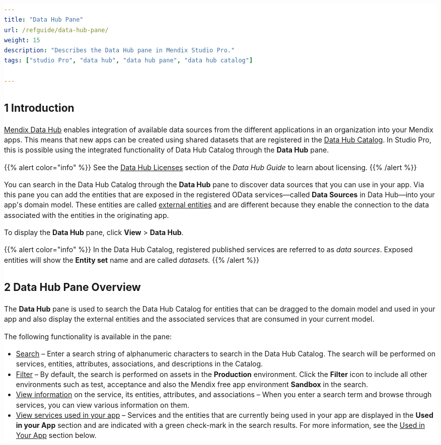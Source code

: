 ```yaml
---
title: "Data Hub Pane"
url: /refguide/data-hub-pane/
weight: 15
description: "Describes the Data Hub pane in Mendix Studio Pro."
tags: ["studio Pro", "data hub", "data hub pane", "data hub catalog"]

---
```


## 1 Introduction

[Mendix Data Hub](/data-hub/) enables integration of available data sources from the different applications in an organization into your Mendix apps. This means that new apps can be created using shared datasets that are registered in the [Data Hub Catalog](/data-hub/data-hub-catalog/). In Studio Pro, this is possible using the integrated functionality of Data Hub Catalog through the **Data Hub** pane.

{{% alert color="info" %}}
See the [Data Hub Licenses](/data-hub/#data-hub-licences) section of the *Data Hub Guide* to learn about licensing.
{{% /alert %}}

You can search in the Data Hub Catalog through the **Data Hub** pane to discover data sources that you can use in your app. Via this pane you can add the entities that are exposed in the registered OData services—called **Data Sources** in Data Hub—into your app's domain model. These entities are called [external entities](/refguide/external-entities/) and are different because they enable the connection to the data associated with the entities in the originating app.

To display the **Data Hub** pane, click **View** > **Data Hub**.

{{% alert color="info" %}}
In the Data Hub Catalog, registered published services are referred to as *data sources*. Exposed entities will show the **Entity set** name and are called *datasets.*
{{% /alert %}}

## 2 Data Hub Pane Overview

The **Data Hub** pane is used to search the Data Hub Catalog for entities that can be dragged to the domain model and used in your app and also display the external entities and the associated services that are consumed in your current model.

The following functionality is available in the pane:

* [Search](#search) – Enter a search string of alphanumeric characters to search in the Data Hub Catalog. The search will be performed on services, entities, attributes, associations, and descriptions in the Catalog.
* [Filter](#filter) – By default, the search is performed on assets in the **Production** environment. Click the **Filter** icon to include all other environments such as test, acceptance and also the Mendix free app environment **Sandbox** in the search.
* [View information](#viewing) on the service, its entities, attributes, and associations – When you enter a search term and browse through services, you can view various information on them.
* [View services used in your app](#used-in-app) – Services and the entities that are currently being used in your app are displayed in the **Used in your App** section and are indicated with a green check-mark in the search results. For more information, see the [Used in Your App](#used-in-app) section below. 
